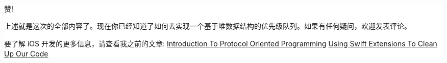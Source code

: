 赞!

上述就是这次的全部内容了。现在你已经知道了如何去实现一个基于堆数据结构的优先级队列。如果有任何疑问，欢迎发表评论。

要了解 iOS 开发的更多信息，请查看我之前的文章:
[Introduction To Protocol Oriented Programming](https://medium.com/swlh/introduction-to-protocol-oriented-programming-1ff3862f9a3c)
[Using Swift Extensions To Clean Up Our Code](https://medium.com/@JimmyMAndersson/using-swift-extensions-to-clean-up-our-code-1aed32da24bc)